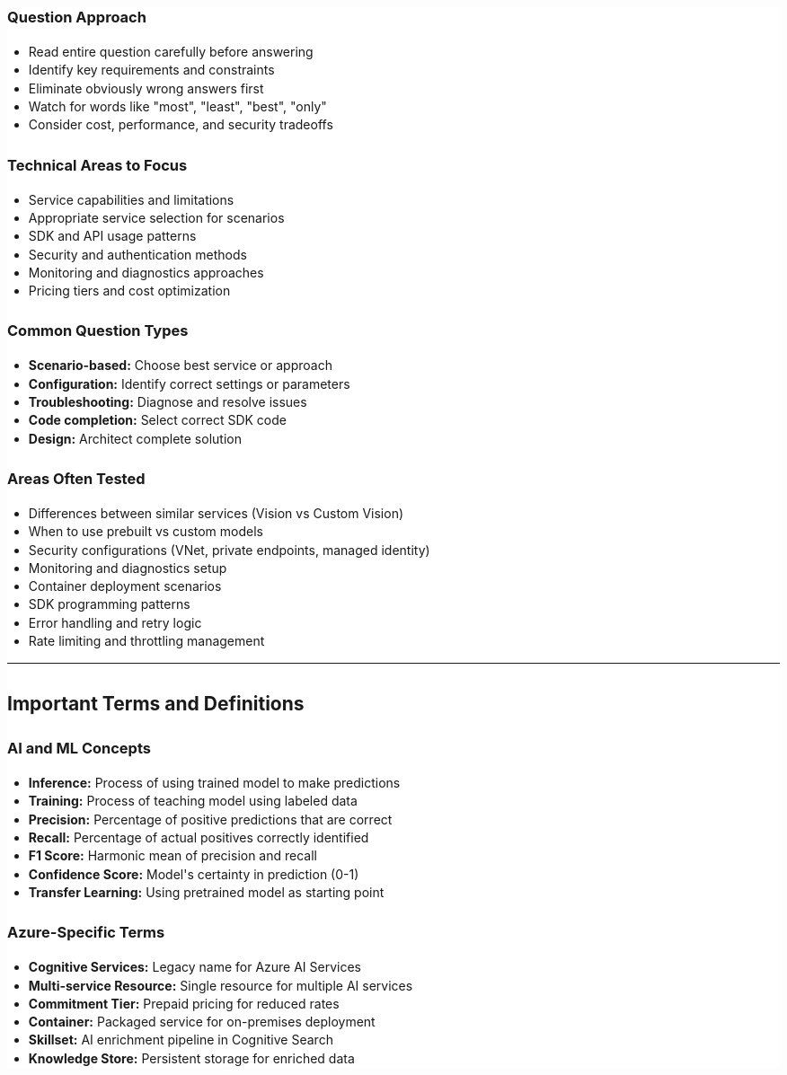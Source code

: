 ### Question Approach
- Read entire question carefully before answering
- Identify key requirements and constraints
- Eliminate obviously wrong answers first
- Watch for words like "most", "least", "best", "only"
- Consider cost, performance, and security tradeoffs

### Technical Areas to Focus
- Service capabilities and limitations
- Appropriate service selection for scenarios
- SDK and API usage patterns
- Security and authentication methods
- Monitoring and diagnostics approaches
- Pricing tiers and cost optimization

### Common Question Types
- **Scenario-based:** Choose best service or approach
- **Configuration:** Identify correct settings or parameters
- **Troubleshooting:** Diagnose and resolve issues
- **Code completion:** Select correct SDK code
- **Design:** Architect complete solution

### Areas Often Tested
- Differences between similar services (Vision vs Custom Vision)
- When to use prebuilt vs custom models
- Security configurations (VNet, private endpoints, managed identity)
- Monitoring and diagnostics setup
- Container deployment scenarios
- SDK programming patterns
- Error handling and retry logic
- Rate limiting and throttling management

---

## Important Terms and Definitions

### AI and ML Concepts
- **Inference:** Process of using trained model to make predictions
- **Training:** Process of teaching model using labeled data
- **Precision:** Percentage of positive predictions that are correct
- **Recall:** Percentage of actual positives correctly identified
- **F1 Score:** Harmonic mean of precision and recall
- **Confidence Score:** Model's certainty in prediction (0-1)
- **Transfer Learning:** Using pretrained model as starting point

### Azure-Specific Terms
- **Cognitive Services:** Legacy name for Azure AI Services
- **Multi-service Resource:** Single resource for multiple AI services
- **Commitment Tier:** Prepaid pricing for reduced rates
- **Container:** Packaged service for on-premises deployment
- **Skillset:** AI enrichment pipeline in Cognitive Search
- **Knowledge Store:** Persistent storage for enriched data
